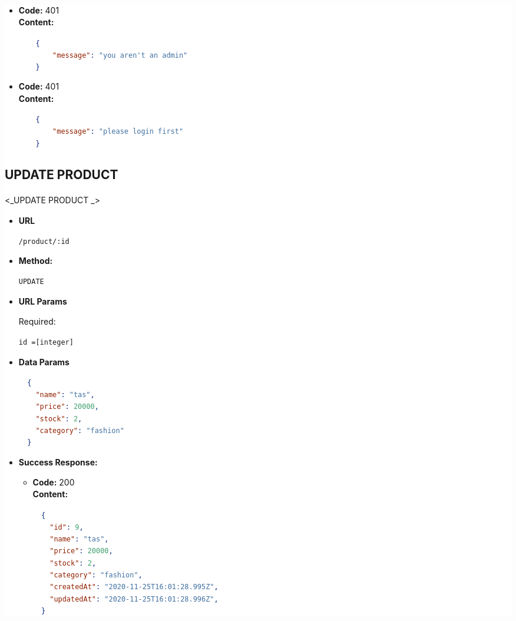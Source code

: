   * **Code:** 401  <br />
    **Content:** 
    ```json
        {
            "message": "you aren't an admin"
        }
    ```

  * **Code:** 401 <br />
    **Content:** 
    ```json
        {
            "message": "please login first"
        }
    ```

**UPDATE PRODUCT**
----
  <_UPDATE PRODUCT _>

* **URL**

  `/product/:id`

* **Method:**

  `UPDATE`
  
*  **URL Params**

    Required: 

    `id =[integer]`

* **Data Params**
    ```json
      {
        "name": "tas",
        "price": 20000,
        "stock": 2,
        "category": "fashion"
      }
    ```

* **Success Response:**

  * **Code:** 200 <br />
    **Content:** 
    ```json
      {
        "id": 9,
        "name": "tas",
        "price": 20000,
        "stock": 2,
        "category": "fashion",
        "createdAt": "2020-11-25T16:01:28.995Z",
        "updatedAt": "2020-11-25T16:01:28.996Z",
      }
    ```
 